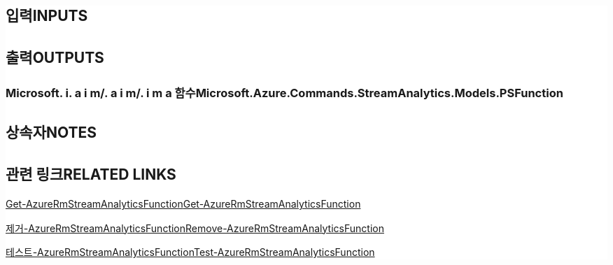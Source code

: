 ## <span data-ttu-id="57d44-140">입력</span><span class="sxs-lookup"><span data-stu-id="57d44-140">INPUTS</span></span>

## <span data-ttu-id="57d44-141">출력</span><span class="sxs-lookup"><span data-stu-id="57d44-141">OUTPUTS</span></span>

### <span data-ttu-id="57d44-142">Microsoft. i. a i m/. a i m/. i m a 함수</span><span class="sxs-lookup"><span data-stu-id="57d44-142">Microsoft.Azure.Commands.StreamAnalytics.Models.PSFunction</span></span>

## <span data-ttu-id="57d44-143">상속자</span><span class="sxs-lookup"><span data-stu-id="57d44-143">NOTES</span></span>

## <span data-ttu-id="57d44-144">관련 링크</span><span class="sxs-lookup"><span data-stu-id="57d44-144">RELATED LINKS</span></span>

[<span data-ttu-id="57d44-145">Get-AzureRmStreamAnalyticsFunction</span><span class="sxs-lookup"><span data-stu-id="57d44-145">Get-AzureRmStreamAnalyticsFunction</span></span>](./Get-AzureRmStreamAnalyticsFunction.md)

[<span data-ttu-id="57d44-146">제거-AzureRmStreamAnalyticsFunction</span><span class="sxs-lookup"><span data-stu-id="57d44-146">Remove-AzureRmStreamAnalyticsFunction</span></span>](./Remove-AzureRmStreamAnalyticsFunction.md)

[<span data-ttu-id="57d44-147">테스트-AzureRmStreamAnalyticsFunction</span><span class="sxs-lookup"><span data-stu-id="57d44-147">Test-AzureRmStreamAnalyticsFunction</span></span>](./Test-AzureRmStreamAnalyticsFunction.md)


